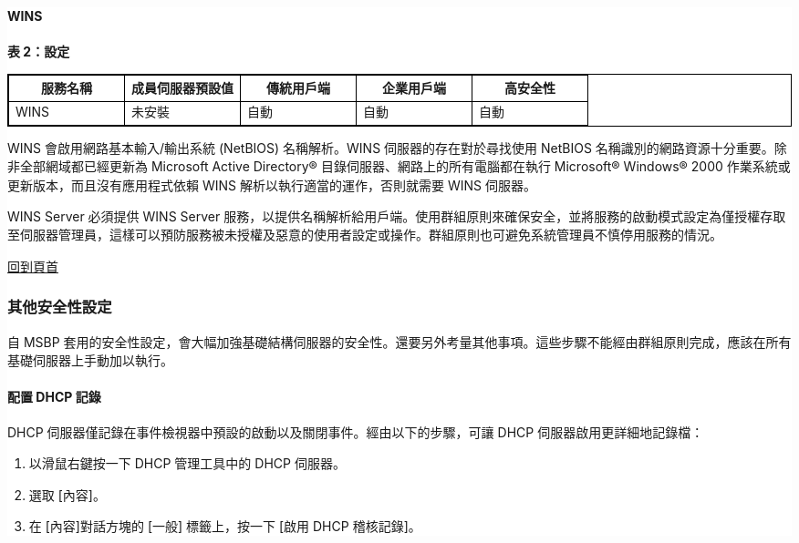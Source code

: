 #### WINS
  
**表 2：設定**

 
<table style="border:1px solid black;">
<colgroup>
<col width="20%" />
<col width="20%" />
<col width="20%" />
<col width="20%" />
<col width="20%" />
</colgroup>
<thead>
<tr class="header">
<th style="border:1px solid black;" >服務名稱</th>
<th style="border:1px solid black;" >成員伺服器預設值</th>
<th style="border:1px solid black;" >傳統用戶端</th>
<th style="border:1px solid black;" >企業用戶端</th>
<th style="border:1px solid black;" >高安全性</th>
</tr>
</thead>
<tbody>
<tr class="odd">
<td style="border:1px solid black;">WINS</td>
<td style="border:1px solid black;">未安裝</td>
<td style="border:1px solid black;">自動</td>
<td style="border:1px solid black;">自動</td>
<td style="border:1px solid black;">自動</td>
</tr>
</tbody>
</table>
  
WINS 會啟用網路基本輸入/輸出系統 (NetBIOS) 名稱解析。WINS 伺服器的存在對於尋找使用 NetBIOS 名稱識別的網路資源十分重要。除非全部網域都已經更新為 Microsoft Active Directory® 目錄伺服器、網路上的所有電腦都在執行 Microsoft® Windows® 2000 作業系統或更新版本，而且沒有應用程式依賴 WINS 解析以執行適當的運作，否則就需要 WINS 伺服器。
  
WINS Server 必須提供 WINS Server 服務，以提供名稱解析給用戶端。使用群組原則來確保安全，並將服務的啟動模式設定為僅授權存取至伺服器管理員，這樣可以預防服務被未授權及惡意的使用者設定或操作。群組原則也可避免系統管理員不慎停用服務的情況。
  
[](#mainsection)[回到頁首](#mainsection)
  
### 其他安全性設定
  
自 MSBP 套用的安全性設定，會大幅加強基礎結構伺服器的安全性。還要另外考量其他事項。這些步驟不能經由群組原則完成，應該在所有基礎伺服器上手動加以執行。
  
#### 配置 DHCP 記錄
  
DHCP 伺服器僅記錄在事件檢視器中預設的啟動以及關閉事件。經由以下的步驟，可讓 DHCP 伺服器啟用更詳細地記錄檔：
  
1.  以滑鼠右鍵按一下 DHCP 管理工具中的 DHCP 伺服器。
  
2.  選取 \[內容\]。
  
3.  在 \[內容\]對話方塊的 \[一般\] 標籤上，按一下 \[啟用 DHCP 稽核記錄\]。
  